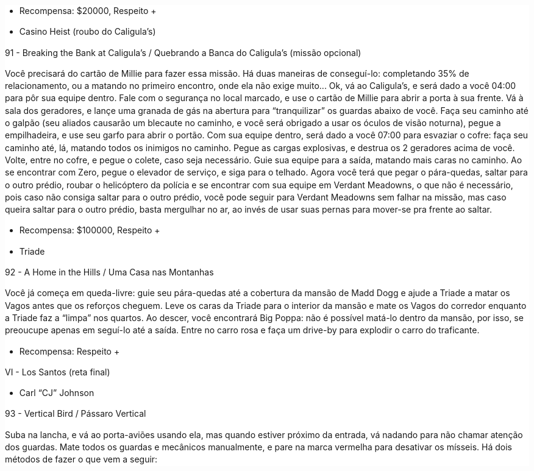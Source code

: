 - Recompensa: $20000, Respeito +

 

- Casino Heist (roubo do Caligula’s)

 

91 - Breaking the Bank at Caligula’s / Quebrando a Banca do Caligula’s (missão opcional)

 

Você precisará do cartão de Millie para fazer essa missão. Há duas maneiras de conseguí-lo: completando 35% de relacionamento, ou a matando no primeiro encontro, onde ela não exige muito... Ok, vá ao Caligula’s, e será dado a você 04:00 para pôr sua equipe dentro. Fale com o segurança no local marcado, e use o cartão de Millie para abrir a porta à sua frente. Vá à sala dos geradores, e lançe uma granada de gás na abertura para “tranquilizar” os guardas abaixo de você. Faça seu caminho até o galpão (seu aliados causarão um blecaute no caminho, e você será obrigado a usar os óculos de visão noturna), pegue a empilhadeira, e use seu garfo para abrir o portão. Com sua equipe dentro, será dado a você 07:00 para esvaziar o cofre: faça seu caminho até, lá, matando todos os inimigos no caminho. Pegue as cargas explosivas, e destrua os 2 geradores acima de você. Volte, entre no cofre, e pegue o colete, caso seja necessário. Guie sua equipe para a saída, matando mais caras no caminho. Ao se encontrar com Zero, pegue o elevador de serviço, e siga para o telhado. Agora você terá que pegar o pára-quedas, saltar para o outro prédio, roubar o helicóptero da polícia e se encontrar com sua equipe em Verdant Meadowns, o que não é necessário, pois caso não consiga saltar para o outro prédio, você pode seguir para Verdant Meadowns sem falhar na missão, mas caso queira saltar para o outro prédio, basta mergulhar no ar, ao invés de usar suas pernas para mover-se pra frente ao saltar.

- Recompensa: $100000, Respeito +

 

- Triade

 

92 - A Home in the Hills / Uma Casa nas Montanhas

 

Você já começa em queda-livre: guie seu pára-quedas até a cobertura da mansão de Madd Dogg e ajude a Triade a matar os Vagos antes que os reforços cheguem. Leve os caras da Triade para o interior da mansão e mate os Vagos do corredor enquanto a Triade faz a “limpa” nos quartos. Ao descer, você encontrará Big Poppa: não é possível matá-lo dentro da mansão, por isso, se preoucupe apenas em seguí-lo até a saída. Entre no carro rosa e faça um drive-by para explodir o carro do traficante.

- Recompensa: Respeito +

 

VI - Los Santos (reta final)

 

- Carl “CJ” Johnson

 

93 - Vertical Bird / Pássaro Vertical

 

Suba na lancha, e vá ao porta-aviões usando ela, mas quando estiver próximo da entrada, vá nadando para não chamar atenção dos guardas. Mate todos os guardas e mecânicos manualmente, e pare na marca vermelha para desativar os mísseis. Há dois métodos de fazer o que vem a seguir:
